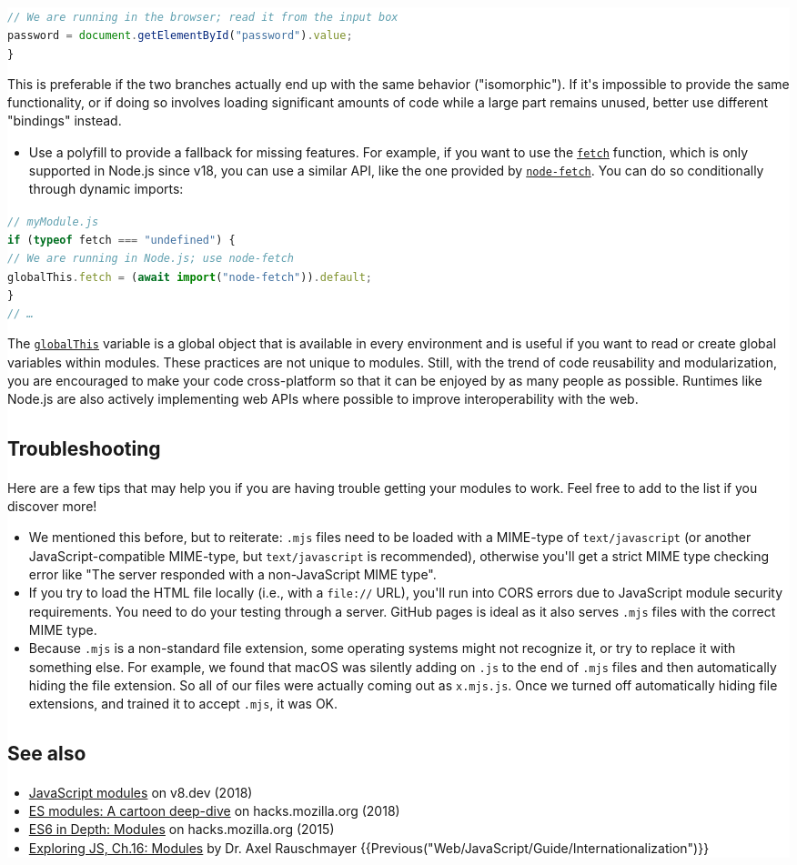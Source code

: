 ```js
// We are running in the browser; read it from the input box
password = document.getElementById("password").value;
}
```
This is preferable if the two branches actually end up with the same behavior ("isomorphic"). If it's impossible to provide the same functionality, or if doing so involves loading significant amounts of code while a large part remains unused, better use different "bindings" instead.
- Use a polyfill to provide a fallback for missing features. For example, if you want to use the [`fetch`](/en-US/docs/Web/API/Fetch_API) function, which is only supported in Node.js since v18, you can use a similar API, like the one provided by [`node-fetch`](https://www.npmjs.com/package/node-fetch). You can do so conditionally through dynamic imports:
```js
// myModule.js
if (typeof fetch === "undefined") {
// We are running in Node.js; use node-fetch
globalThis.fetch = (await import("node-fetch")).default;
}
// …
```
The [`globalThis`](/en-US/docs/Web/JavaScript/Reference/Global_Objects/globalThis) variable is a global object that is available in every environment and is useful if you want to read or create global variables within modules.
These practices are not unique to modules. Still, with the trend of code reusability and modularization, you are encouraged to make your code cross-platform so that it can be enjoyed by as many people as possible. Runtimes like Node.js are also actively implementing web APIs where possible to improve interoperability with the web.
## Troubleshooting
Here are a few tips that may help you if you are having trouble getting your modules to work. Feel free to add to the list if you discover more!
- We mentioned this before, but to reiterate: `.mjs` files need to be loaded with a MIME-type of `text/javascript` (or another JavaScript-compatible MIME-type, but `text/javascript` is recommended), otherwise you'll get a strict MIME type checking error like "The server responded with a non-JavaScript MIME type".
- If you try to load the HTML file locally (i.e., with a `file://` URL), you'll run into CORS errors due to JavaScript module security requirements. You need to do your testing through a server. GitHub pages is ideal as it also serves `.mjs` files with the correct MIME type.
- Because `.mjs` is a non-standard file extension, some operating systems might not recognize it, or try to replace it with something else. For example, we found that macOS was silently adding on `.js` to the end of `.mjs` files and then automatically hiding the file extension. So all of our files were actually coming out as `x.mjs.js`. Once we turned off automatically hiding file extensions, and trained it to accept `.mjs`, it was OK.
## See also
- [JavaScript modules](https://v8.dev/features/modules) on v8.dev (2018)
- [ES modules: A cartoon deep-dive](https://hacks.mozilla.org/2018/03/es-modules-a-cartoon-deep-dive/) on hacks.mozilla.org (2018)
- [ES6 in Depth: Modules](https://hacks.mozilla.org/2015/08/es6-in-depth-modules/) on hacks.mozilla.org (2015)
- [Exploring JS, Ch.16: Modules](https://exploringjs.com/es6/ch_modules.html) by Dr. Axel Rauschmayer
{{Previous("Web/JavaScript/Guide/Internationalization")}}